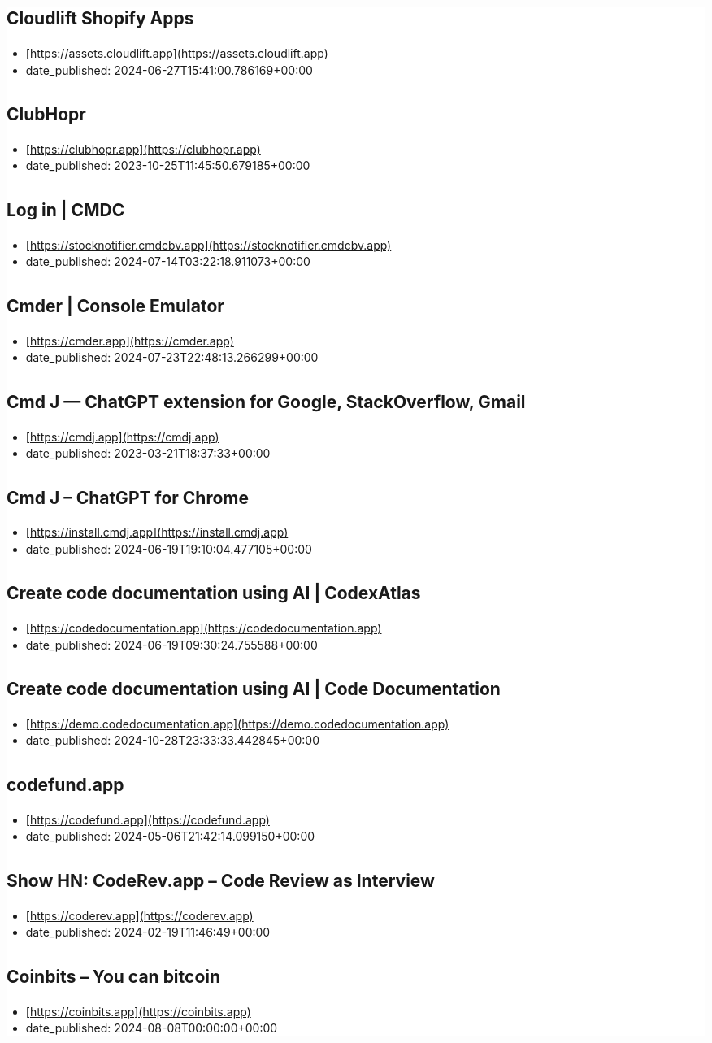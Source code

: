  ## Cloudlift Shopify Apps
 - [https://assets.cloudlift.app](https://assets.cloudlift.app)
 - date_published: 2024-06-27T15:41:00.786169+00:00

 ## ClubHopr
 - [https://clubhopr.app](https://clubhopr.app)
 - date_published: 2023-10-25T11:45:50.679185+00:00

 ## Log in | CMDC
 - [https://stocknotifier.cmdcbv.app](https://stocknotifier.cmdcbv.app)
 - date_published: 2024-07-14T03:22:18.911073+00:00

 ## Cmder | Console Emulator
 - [https://cmder.app](https://cmder.app)
 - date_published: 2024-07-23T22:48:13.266299+00:00

 ## Cmd J — ChatGPT extension for Google, StackOverflow, Gmail
 - [https://cmdj.app](https://cmdj.app)
 - date_published: 2023-03-21T18:37:33+00:00

 ## Cmd J – ChatGPT for Chrome
 - [https://install.cmdj.app](https://install.cmdj.app)
 - date_published: 2024-06-19T19:10:04.477105+00:00

 ## Create code documentation using AI | CodexAtlas
 - [https://codedocumentation.app](https://codedocumentation.app)
 - date_published: 2024-06-19T09:30:24.755588+00:00

 ## Create code documentation using AI | Code Documentation
 - [https://demo.codedocumentation.app](https://demo.codedocumentation.app)
 - date_published: 2024-10-28T23:33:33.442845+00:00

 ## codefund.app
 - [https://codefund.app](https://codefund.app)
 - date_published: 2024-05-06T21:42:14.099150+00:00

 ## Show HN: CodeRev.app – Code Review as Interview
 - [https://coderev.app](https://coderev.app)
 - date_published: 2024-02-19T11:46:49+00:00

 ## Coinbits – You can bitcoin
 - [https://coinbits.app](https://coinbits.app)
 - date_published: 2024-08-08T00:00:00+00:00
